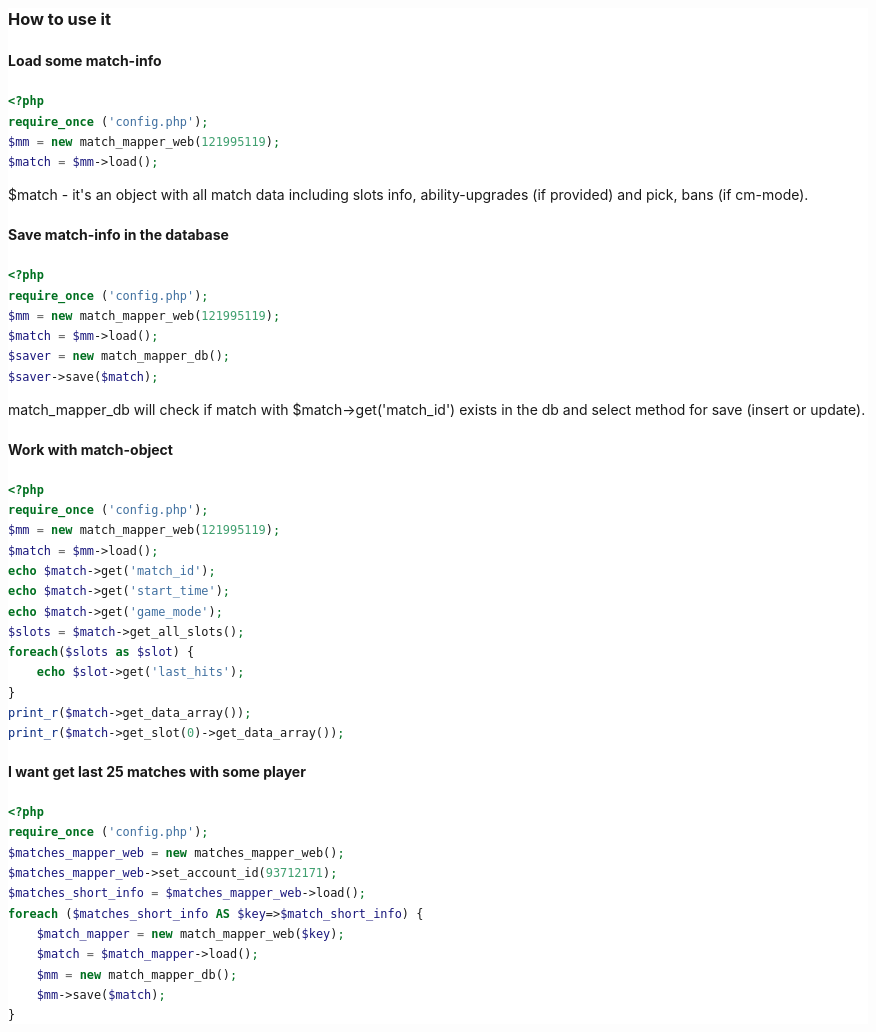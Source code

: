 ### How to use it

#### Load some match-info
```php
<?php
require_once ('config.php');
$mm = new match_mapper_web(121995119);
$match = $mm->load();
```
$match - it's an object with all match data including slots info, ability-upgrades (if provided) and pick, bans (if cm-mode).

#### Save match-info in the database
```php
<?php
require_once ('config.php');
$mm = new match_mapper_web(121995119);
$match = $mm->load();
$saver = new match_mapper_db();
$saver->save($match);
```
match_mapper_db will check if match with $match->get('match_id') exists in the db and select method for save (insert or update).


#### Work with match-object
```php
<?php
require_once ('config.php');
$mm = new match_mapper_web(121995119);
$match = $mm->load();
echo $match->get('match_id');
echo $match->get('start_time');
echo $match->get('game_mode');
$slots = $match->get_all_slots();
foreach($slots as $slot) {
    echo $slot->get('last_hits');
}
print_r($match->get_data_array());
print_r($match->get_slot(0)->get_data_array());
```

#### I want get last 25 matches with some player
````php
<?php
require_once ('config.php');
$matches_mapper_web = new matches_mapper_web();
$matches_mapper_web->set_account_id(93712171);
$matches_short_info = $matches_mapper_web->load();
foreach ($matches_short_info AS $key=>$match_short_info) {
    $match_mapper = new match_mapper_web($key);
    $match = $match_mapper->load();
    $mm = new match_mapper_db();
    $mm->save($match);
}
````
